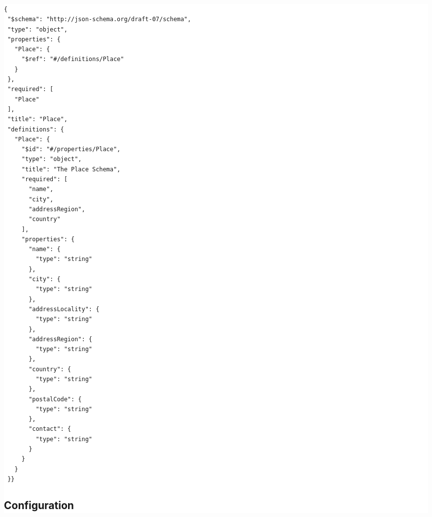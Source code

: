 ```
{
 "$schema": "http://json-schema.org/draft-07/schema",
 "type": "object",
 "properties": {
   "Place": {
     "$ref": "#/definitions/Place"
   }
 },
 "required": [
   "Place"
 ],
 "title": "Place",
 "definitions": {
   "Place": {
     "$id": "#/properties/Place",
     "type": "object",
     "title": "The Place Schema",
     "required": [
       "name",
       "city",
       "addressRegion",
       "country"
     ],
     "properties": {
       "name": {
         "type": "string"
       },
       "city": {
         "type": "string"
       },
       "addressLocality": {
         "type": "string"
       },
       "addressRegion": {
         "type": "string"
       },
       "country": {
         "type": "string"
       },
       "postalCode": {
         "type": "string"
       },
       "contact": {
         "type": "string"
       }
     }
   }
 }}
```

## Configuration
